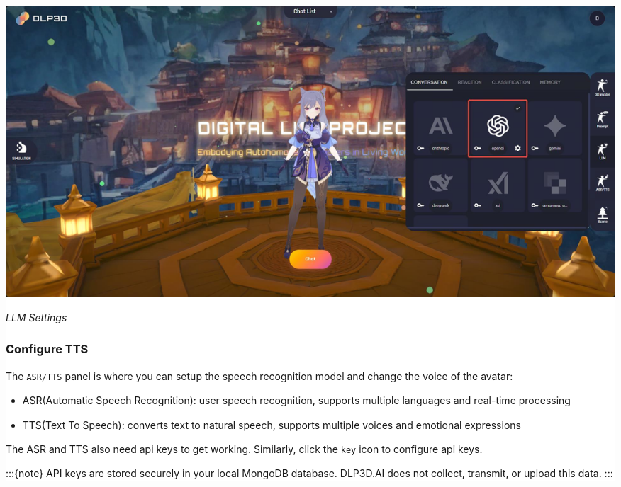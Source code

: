   <img src="../../_static/en/getting_started/api_key_saved.jpg" style="width: 100%; max-width: 100%;">
  <p><em>LLM Settings</em></p>
</div>

### Configure TTS

The `ASR/TTS` panel is where you can setup the speech recognition model and change the voice of the avatar:

- ASR(Automatic Speech Recognition): user speech recognition, supports multiple languages and real-time processing

- TTS(Text To Speech): converts text to natural speech, supports multiple voices and emotional expressions

The ASR and TTS also need api keys to get working. Similarly, click the `key` icon to configure api keys.

:::{note}
API keys are stored securely in your local MongoDB database. DLP3D.AI does not collect, transmit, or upload this data.
:::

<div style="text-align: center;">